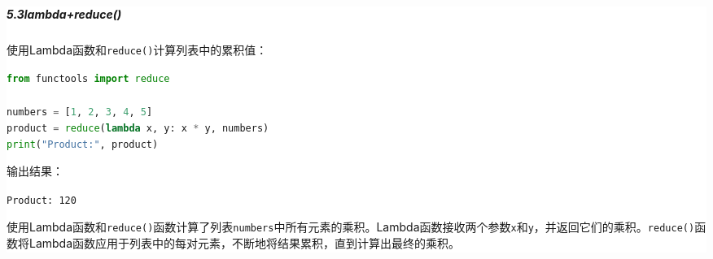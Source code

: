 ##### 5.3lambda+reduce()

使用Lambda函数和`reduce()`计算列表中的累积值：

```python
from functools import reduce

numbers = [1, 2, 3, 4, 5]
product = reduce(lambda x, y: x * y, numbers)
print("Product:", product)
```

输出结果：
```
Product: 120
```

使用Lambda函数和`reduce()`函数计算了列表`numbers`中所有元素的乘积。Lambda函数接收两个参数`x`和`y`，并返回它们的乘积。`reduce()`函数将Lambda函数应用于列表中的每对元素，不断地将结果累积，直到计算出最终的乘积。

